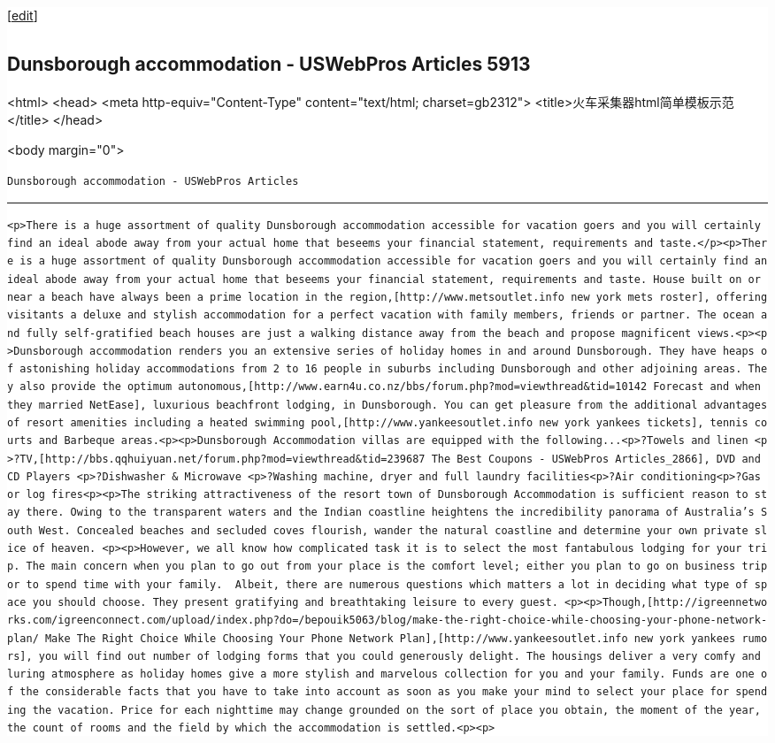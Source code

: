 [[edit](/index.php?title=User:Bwwmrgn8971&action=edit&section=10 "Edit
section: Dunsborough accommodation - USWebPros Articles 5913" )]

##  Dunsborough accommodation - USWebPros Articles 5913

&lt;html&gt; &lt;head&gt; &lt;meta http-equiv="Content-Type"
content="text/html; charset=gb2312"&gt;
&lt;title&gt;火车采集器html简单模板示范&lt;/title&gt; &lt;/head&gt;

&lt;body margin="0"&gt;

    
    
    Dunsborough accommodation - USWebPros Articles
      
  
---  
      
    
    
      
      
    
    
      
      
    
    <p>There is a huge assortment of quality Dunsborough accommodation accessible for vacation goers and you will certainly find an ideal abode away from your actual home that beseems your financial statement, requirements and taste.</p><p>There is a huge assortment of quality Dunsborough accommodation accessible for vacation goers and you will certainly find an ideal abode away from your actual home that beseems your financial statement, requirements and taste. House built on or near a beach have always been a prime location in the region,[http://www.metsoutlet.info new york mets roster], offering visitants a deluxe and stylish accommodation for a perfect vacation with family members, friends or partner. The ocean and fully self-gratified beach houses are just a walking distance away from the beach and propose magnificent views.<p><p>Dunsborough accommodation renders you an extensive series of holiday homes in and around Dunsborough. They have heaps of astonishing holiday accommodations from 2 to 16 people in suburbs including Dunsborough and other adjoining areas. They also provide the optimum autonomous,[http://www.earn4u.co.nz/bbs/forum.php?mod=viewthread&tid=10142 Forecast and when they married NetEase], luxurious beachfront lodging, in Dunsborough. You can get pleasure from the additional advantages of resort amenities including a heated swimming pool,[http://www.yankeesoutlet.info new york yankees tickets], tennis courts and Barbeque areas.<p><p>Dunsborough Accommodation villas are equipped with the following...<p>?Towels and linen <p>?TV,[http://bbs.qqhuiyuan.net/forum.php?mod=viewthread&tid=239687 The Best Coupons - USWebPros Articles_2866], DVD and CD Players <p>?Dishwasher & Microwave <p>?Washing machine, dryer and full laundry facilities<p>?Air conditioning<p>?Gas or log fires<p><p>The striking attractiveness of the resort town of Dunsborough Accommodation is sufficient reason to stay there. Owing to the transparent waters and the Indian coastline heightens the incredibility panorama of Australia’s South West. Concealed beaches and secluded coves flourish, wander the natural coastline and determine your own private slice of heaven. <p><p>However, we all know how complicated task it is to select the most fantabulous lodging for your trip. The main concern when you plan to go out from your place is the comfort level; either you plan to go on business trip or to spend time with your family.  Albeit, there are numerous questions which matters a lot in deciding what type of space you should choose. They present gratifying and breathtaking leisure to every guest. <p><p>Though,[http://igreennetworks.com/igreenconnect.com/upload/index.php?do=/bepouik5063/blog/make-the-right-choice-while-choosing-your-phone-network-plan/ Make The Right Choice While Choosing Your Phone Network Plan],[http://www.yankeesoutlet.info new york yankees rumors], you will find out number of lodging forms that you could generously delight. The housings deliver a very comfy and luring atmosphere as holiday homes give a more stylish and marvelous collection for you and your family. Funds are one of the considerable facts that you have to take into account as soon as you make your mind to select your place for spending the vacation. Price for each nighttime may change grounded on the sort of place you obtain, the moment of the year, the count of rooms and the field by which the accommodation is settled.<p><p>
      